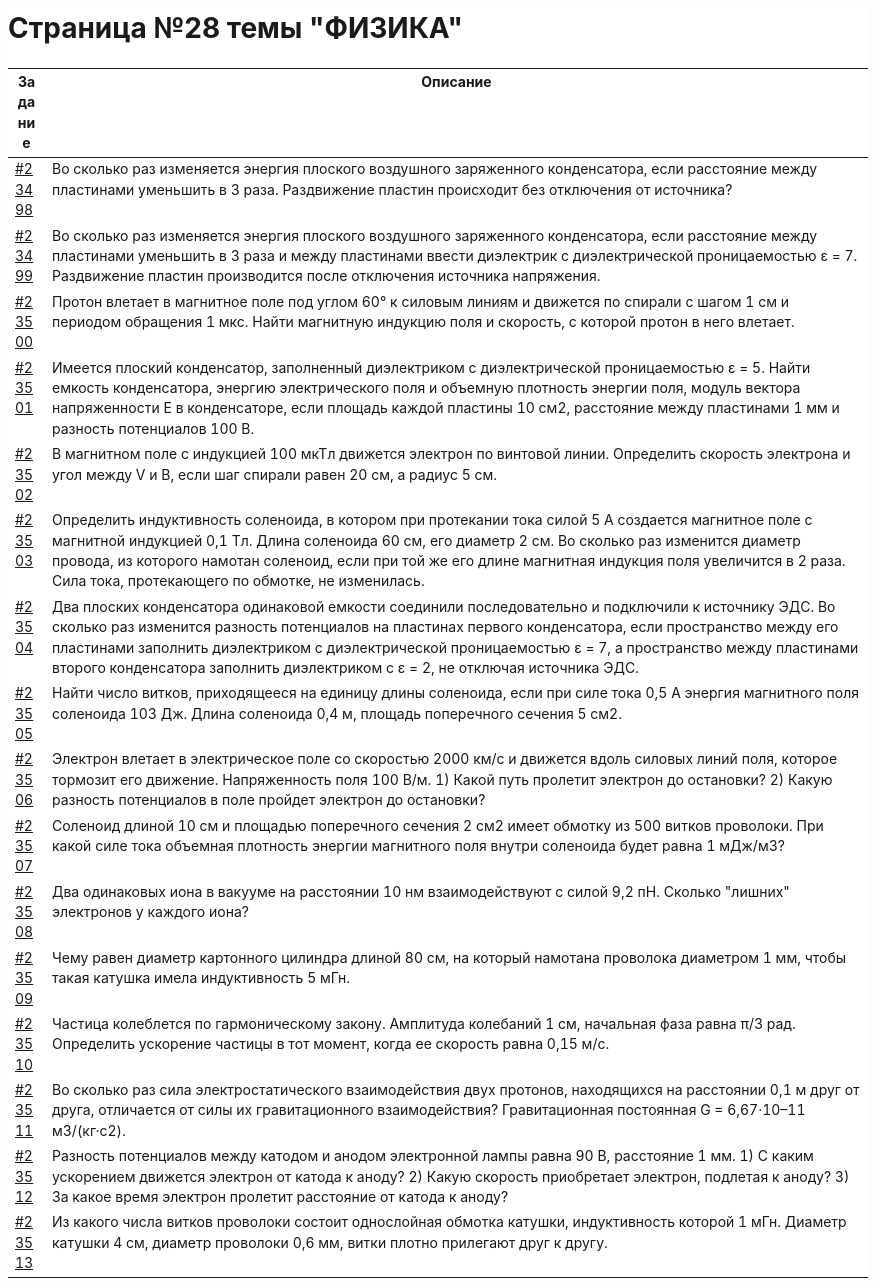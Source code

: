 # Страница №28 темы "ФИЗИКА"

| Задание | Описание |
|---|---|
|[#23498](https://github.com/kolya5544/reshenie-zadach.com.ua/tree/master/%D1%84%D0%B8%D0%B7%D0%B8%D0%BA%D0%B0/db/23498.zip)|Во сколько раз изменяется энергия плоского воздушного заряженного конденсатора, если расстояние между пластинами уменьшить в 3 раза. Раздвижение пластин происходит без отключения от источника?|
|[#23499](https://github.com/kolya5544/reshenie-zadach.com.ua/tree/master/%D1%84%D0%B8%D0%B7%D0%B8%D0%BA%D0%B0/db/23499.zip)|Во сколько раз изменяется энергия плоского воздушного заряженного конденсатора, если расстояние между пластинами уменьшить в 3 раза и между пластинами ввести диэлектрик с диэлектрической проницаемостью &#949; = 7. Раздвижение пластин производится после отключения источника напряжения.|
|[#23500](https://github.com/kolya5544/reshenie-zadach.com.ua/tree/master/%D1%84%D0%B8%D0%B7%D0%B8%D0%BA%D0%B0/db/23500.zip)|Протон влетает в магнитное поле под углом 60° к силовым линиям и движется по спирали с шагом 1 см и периодом обращения 1 мкс. Найти магнитную индукцию поля и скорость, с которой протон в него влетает.|
|[#23501](https://github.com/kolya5544/reshenie-zadach.com.ua/tree/master/%D1%84%D0%B8%D0%B7%D0%B8%D0%BA%D0%B0/db/23501.zip)|Имеется плоский конденсатор, заполненный диэлектриком с диэлектрической проницаемостью &#949; = 5. Найти емкость конденсатора, энергию электрического поля и объемную плотность энергии поля, модуль вектора напряженности Е в конденсаторе, если площадь каждой пластины 10 см2, расстояние между пластинами 1 мм и разность потенциалов 100 В.|
|[#23502](https://github.com/kolya5544/reshenie-zadach.com.ua/tree/master/%D1%84%D0%B8%D0%B7%D0%B8%D0%BA%D0%B0/db/23502.zip)|В магнитном поле с индукцией 100 мкТл движется электрон по винтовой линии. Определить скорость электрона и угол между V и В, если шаг спирали равен 20 см, а радиус 5 см.|
|[#23503](https://github.com/kolya5544/reshenie-zadach.com.ua/tree/master/%D1%84%D0%B8%D0%B7%D0%B8%D0%BA%D0%B0/db/23503.zip)|Определить индуктивность соленоида, в котором при протекании тока силой 5 А создается магнитное поле с магнитной индукцией 0,1 Тл. Длина соленоида 60 см, его диаметр 2 см. Во сколько раз изменится диаметр провода, из которого намотан соленоид, если при той же его длине магнитная индукция поля увеличится в 2 раза. Сила тока, протекающего по обмотке, не изменилась.|
|[#23504](https://github.com/kolya5544/reshenie-zadach.com.ua/tree/master/%D1%84%D0%B8%D0%B7%D0%B8%D0%BA%D0%B0/db/23504.zip)|Два плоских конденсатора одинаковой емкости соединили последовательно и подключили к источнику ЭДС. Во сколько раз изменится разность потенциалов на пластинах первого конденсатора, если пространство между его пластинами заполнить диэлектриком с диэлектрической проницаемостью &#949; = 7, а пространство между пластинами второго конденсатора заполнить диэлектриком с &#949; = 2, не отключая источника ЭДС.|
|[#23505](https://github.com/kolya5544/reshenie-zadach.com.ua/tree/master/%D1%84%D0%B8%D0%B7%D0%B8%D0%BA%D0%B0/db/23505.zip)|Найти число витков, приходящееся на единицу длины соленоида, если при силе тока 0,5 А энергия магнитного поля соленоида 103 Дж. Длина соленоида 0,4 м, площадь поперечного сечения 5 см2.|
|[#23506](https://github.com/kolya5544/reshenie-zadach.com.ua/tree/master/%D1%84%D0%B8%D0%B7%D0%B8%D0%BA%D0%B0/db/23506.zip)|Электрон влетает в электрическое поле со скоростью 2000 км/с и движется вдоль силовых линий поля, которое тормозит его движение. Напряженность поля 100 В/м. 1) Какой путь пролетит электрон до остановки? 2) Какую разность потенциалов в поле пройдет электрон до остановки?|
|[#23507](https://github.com/kolya5544/reshenie-zadach.com.ua/tree/master/%D1%84%D0%B8%D0%B7%D0%B8%D0%BA%D0%B0/db/23507.zip)|Соленоид длиной 10 см и площадью поперечного сечения 2 см2 имеет обмотку из 500 витков проволоки. При какой силе тока объемная плотность энергии магнитного поля внутри соленоида будет равна 1 мДж/м3?|
|[#23508](https://github.com/kolya5544/reshenie-zadach.com.ua/tree/master/%D1%84%D0%B8%D0%B7%D0%B8%D0%BA%D0%B0/db/23508.zip)|Два одинаковых иона в вакууме на расстоянии 10 нм взаимодействуют с силой 9,2 пН. Сколько &#34;лишних&#34; электронов у каждого иона?|
|[#23509](https://github.com/kolya5544/reshenie-zadach.com.ua/tree/master/%D1%84%D0%B8%D0%B7%D0%B8%D0%BA%D0%B0/db/23509.zip)|Чему равен диаметр картонного цилиндра длиной 80 см, на который намотана проволока диаметром 1 мм, чтобы такая катушка имела индуктивность 5 мГн.|
|[#23510](https://github.com/kolya5544/reshenie-zadach.com.ua/tree/master/%D1%84%D0%B8%D0%B7%D0%B8%D0%BA%D0%B0/db/23510.zip)|Частица колеблется по гармоническому закону. Амплитуда колебаний 1 см, начальная фаза равна &#960;/3 рад. Определить ускорение частицы в тот момент, когда ее скорость равна 0,15 м/с.|
|[#23511](https://github.com/kolya5544/reshenie-zadach.com.ua/tree/master/%D1%84%D0%B8%D0%B7%D0%B8%D0%BA%D0%B0/db/23511.zip)|Во сколько раз сила электростатического взаимодействия двух протонов, находящихся на расстоянии 0,1 м друг от друга, отличается от силы их гравитационного взаимодействия? Гравитационная постоянная G = 6,67&#183;10–11 м3/(кг&#183;с2).|
|[#23512](https://github.com/kolya5544/reshenie-zadach.com.ua/tree/master/%D1%84%D0%B8%D0%B7%D0%B8%D0%BA%D0%B0/db/23512.zip)|Разность потенциалов между катодом и анодом электронной лампы равна 90 В, расстояние 1 мм. 1) С каким ускорением движется электрон от катода к аноду? 2) Какую скорость приобретает электрон, подлетая к аноду? 3) За какое время электрон пролетит расстояние от катода к аноду?|
|[#23513](https://github.com/kolya5544/reshenie-zadach.com.ua/tree/master/%D1%84%D0%B8%D0%B7%D0%B8%D0%BA%D0%B0/db/23513.zip)|Из какого числа витков проволоки состоит однослойная обмотка катушки, индуктивность которой 1 мГн. Диаметр катушки 4 см, диаметр проволоки 0,6 мм, витки плотно прилегают друг к другу.|